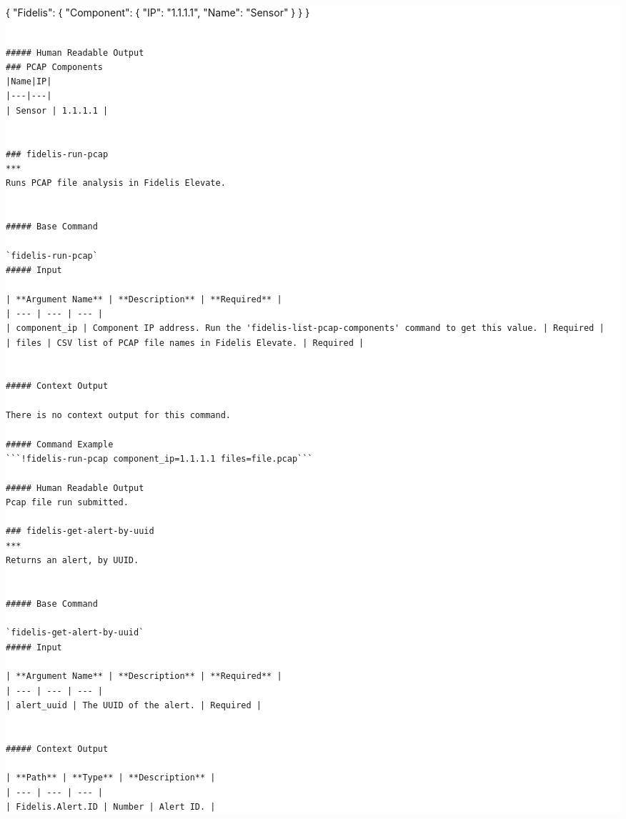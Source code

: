 {
    "Fidelis": {
        "Component": {
            "IP": "1.1.1.1",
            "Name": "Sensor"
        }
    }
}
```

##### Human Readable Output
### PCAP Components
|Name|IP|
|---|---|
| Sensor | 1.1.1.1 |


### fidelis-run-pcap
***
Runs PCAP file analysis in Fidelis Elevate.


##### Base Command

`fidelis-run-pcap`
##### Input

| **Argument Name** | **Description** | **Required** |
| --- | --- | --- |
| component_ip | Component IP address. Run the 'fidelis-list-pcap-components' command to get this value. | Required | 
| files | CSV list of PCAP file names in Fidelis Elevate. | Required | 


##### Context Output

There is no context output for this command.

##### Command Example
```!fidelis-run-pcap component_ip=1.1.1.1 files=file.pcap```

##### Human Readable Output
Pcap file run submitted.

### fidelis-get-alert-by-uuid
***
Returns an alert, by UUID.


##### Base Command

`fidelis-get-alert-by-uuid`
##### Input

| **Argument Name** | **Description** | **Required** |
| --- | --- | --- |
| alert_uuid | The UUID of the alert. | Required | 


##### Context Output

| **Path** | **Type** | **Description** |
| --- | --- | --- |
| Fidelis.Alert.ID | Number | Alert ID. | 
```